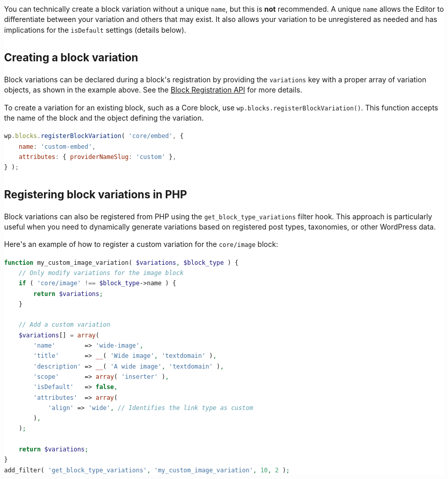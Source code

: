 <div class="callout callout-info">
	You can technically create a block variation without a unique <code>name</code>, but this is <strong>not</strong> recommended. A unique <code>name</code> allows the Editor to differentiate between your variation and others that may exist. It also allows your variation to be unregistered as needed and has implications for the <code>isDefault</code> settings (details below).
</div>

## Creating a block variation

Block variations can be declared during a block's registration by providing the `variations` key with a proper array of variation objects, as shown in the example above. See the [Block Registration API](/docs/reference-guides/block-api/block-registration.md) for more details.

To create a variation for an existing block, such as a Core block, use `wp.blocks.registerBlockVariation()`. This function accepts the name of the block and the object defining the variation.

```js
wp.blocks.registerBlockVariation( 'core/embed', {
	name: 'custom-embed',
	attributes: { providerNameSlug: 'custom' },
} );
```

## Registering block variations in PHP

Block variations can also be registered from PHP using the `get_block_type_variations` filter hook. This approach is particularly useful when you need to dynamically generate variations based on registered post types, taxonomies, or other WordPress data.

Here's an example of how to register a custom variation for the `core/image` block:

```php
function my_custom_image_variation( $variations, $block_type ) {
    // Only modify variations for the image block
    if ( 'core/image' !== $block_type->name ) {
        return $variations;
    }

    // Add a custom variation
    $variations[] = array(
		'name'        => 'wide-image',
		'title'       => __( 'Wide image', 'textdomain' ),
		'description' => __( 'A wide image', 'textdomain' ),
		'scope'       => array( 'inserter' ),
		'isDefault'   => false,
		'attributes'  => array(
			'align' => 'wide', // Identifies the link type as custom
		),
    );

    return $variations;
}
add_filter( 'get_block_type_variations', 'my_custom_image_variation', 10, 2 );
```
